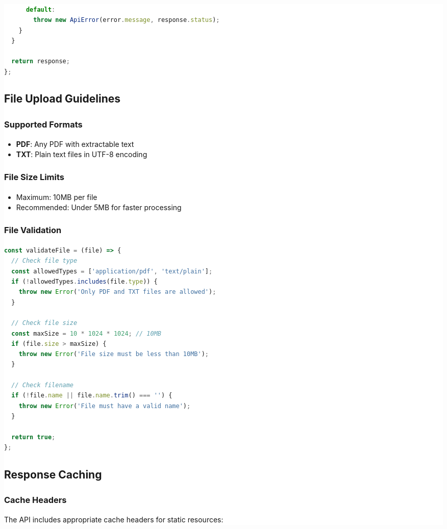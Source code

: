 ```javascript
      default:
        throw new ApiError(error.message, response.status);
    }
  }

  return response;
};
```

## File Upload Guidelines

### Supported Formats
- **PDF**: Any PDF with extractable text
- **TXT**: Plain text files in UTF-8 encoding

### File Size Limits
- Maximum: 10MB per file
- Recommended: Under 5MB for faster processing

### File Validation

```javascript
const validateFile = (file) => {
  // Check file type
  const allowedTypes = ['application/pdf', 'text/plain'];
  if (!allowedTypes.includes(file.type)) {
    throw new Error('Only PDF and TXT files are allowed');
  }

  // Check file size
  const maxSize = 10 * 1024 * 1024; // 10MB
  if (file.size > maxSize) {
    throw new Error('File size must be less than 10MB');
  }

  // Check filename
  if (!file.name || file.name.trim() === '') {
    throw new Error('File must have a valid name');
  }

  return true;
};
```

## Response Caching

### Cache Headers
The API includes appropriate cache headers for static resources:
